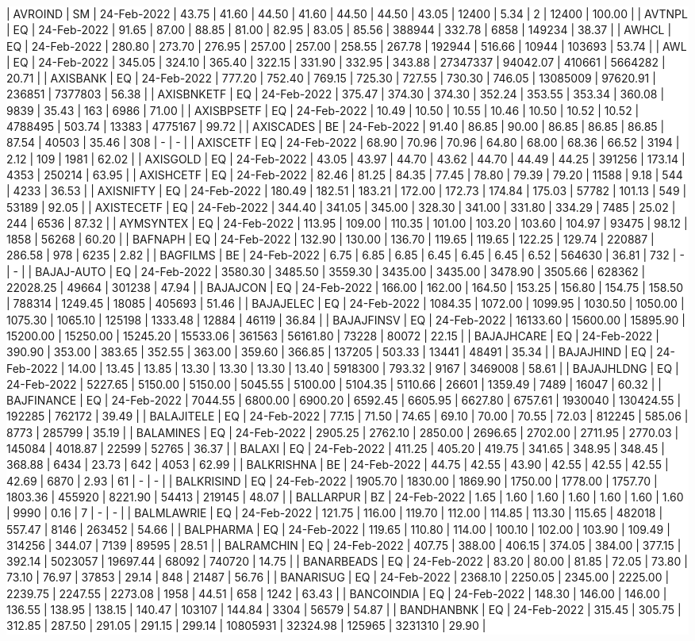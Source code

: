 | AVROIND | SM | 24-Feb-2022 | 43.75 | 41.60 | 44.50 | 41.60 | 44.50 | 44.50 | 43.05 | 12400 | 5.34 | 2 | 12400 | 100.00 |
| AVTNPL | EQ | 24-Feb-2022 | 91.65 | 87.00 | 88.85 | 81.00 | 82.95 | 83.05 | 85.56 | 388944 | 332.78 | 6858 | 149234 | 38.37 |
| AWHCL | EQ | 24-Feb-2022 | 280.80 | 273.70 | 276.95 | 257.00 | 257.00 | 258.55 | 267.78 | 192944 | 516.66 | 10944 | 103693 | 53.74 |
| AWL | EQ | 24-Feb-2022 | 345.05 | 324.10 | 365.40 | 322.15 | 331.90 | 332.95 | 343.88 | 27347337 | 94042.07 | 410661 | 5664282 | 20.71 |
| AXISBANK | EQ | 24-Feb-2022 | 777.20 | 752.40 | 769.15 | 725.30 | 727.55 | 730.30 | 746.05 | 13085009 | 97620.91 | 236851 | 7377803 | 56.38 |
| AXISBNKETF | EQ | 24-Feb-2022 | 375.47 | 374.30 | 374.30 | 352.24 | 353.55 | 353.34 | 360.08 | 9839 | 35.43 | 163 | 6986 | 71.00 |
| AXISBPSETF | EQ | 24-Feb-2022 | 10.49 | 10.50 | 10.55 | 10.46 | 10.50 | 10.52 | 10.52 | 4788495 | 503.74 | 13383 | 4775167 | 99.72 |
| AXISCADES | BE | 24-Feb-2022 | 91.40 | 86.85 | 90.00 | 86.85 | 86.85 | 86.85 | 87.54 | 40503 | 35.46 | 308 | - | - |
| AXISCETF | EQ | 24-Feb-2022 | 68.90 | 70.96 | 70.96 | 64.80 | 68.00 | 68.36 | 66.52 | 3194 | 2.12 | 109 | 1981 | 62.02 |
| AXISGOLD | EQ | 24-Feb-2022 | 43.05 | 43.97 | 44.70 | 43.62 | 44.70 | 44.49 | 44.25 | 391256 | 173.14 | 4353 | 250214 | 63.95 |
| AXISHCETF | EQ | 24-Feb-2022 | 82.46 | 81.25 | 84.35 | 77.45 | 78.80 | 79.39 | 79.20 | 11588 | 9.18 | 544 | 4233 | 36.53 |
| AXISNIFTY | EQ | 24-Feb-2022 | 180.49 | 182.51 | 183.21 | 172.00 | 172.73 | 174.84 | 175.03 | 57782 | 101.13 | 549 | 53189 | 92.05 |
| AXISTECETF | EQ | 24-Feb-2022 | 344.40 | 341.05 | 345.00 | 328.30 | 341.00 | 331.80 | 334.29 | 7485 | 25.02 | 244 | 6536 | 87.32 |
| AYMSYNTEX | EQ | 24-Feb-2022 | 113.95 | 109.00 | 110.35 | 101.00 | 103.20 | 103.60 | 104.97 | 93475 | 98.12 | 1858 | 56268 | 60.20 |
| BAFNAPH | EQ | 24-Feb-2022 | 132.90 | 130.00 | 136.70 | 119.65 | 119.65 | 122.25 | 129.74 | 220887 | 286.58 | 978 | 6235 | 2.82 |
| BAGFILMS | BE | 24-Feb-2022 | 6.75 | 6.85 | 6.85 | 6.45 | 6.45 | 6.45 | 6.52 | 564630 | 36.81 | 732 | - | - |
| BAJAJ-AUTO | EQ | 24-Feb-2022 | 3580.30 | 3485.50 | 3559.30 | 3435.00 | 3435.00 | 3478.90 | 3505.66 | 628362 | 22028.25 | 49664 | 301238 | 47.94 |
| BAJAJCON | EQ | 24-Feb-2022 | 166.00 | 162.00 | 164.50 | 153.25 | 156.80 | 154.75 | 158.50 | 788314 | 1249.45 | 18085 | 405693 | 51.46 |
| BAJAJELEC | EQ | 24-Feb-2022 | 1084.35 | 1072.00 | 1099.95 | 1030.50 | 1050.00 | 1075.30 | 1065.10 | 125198 | 1333.48 | 12884 | 46119 | 36.84 |
| BAJAJFINSV | EQ | 24-Feb-2022 | 16133.60 | 15600.00 | 15895.90 | 15200.00 | 15250.00 | 15245.20 | 15533.06 | 361563 | 56161.80 | 73228 | 80072 | 22.15 |
| BAJAJHCARE | EQ | 24-Feb-2022 | 390.90 | 353.00 | 383.65 | 352.55 | 363.00 | 359.60 | 366.85 | 137205 | 503.33 | 13441 | 48491 | 35.34 |
| BAJAJHIND | EQ | 24-Feb-2022 | 14.00 | 13.45 | 13.85 | 13.30 | 13.30 | 13.30 | 13.40 | 5918300 | 793.32 | 9167 | 3469008 | 58.61 |
| BAJAJHLDNG | EQ | 24-Feb-2022 | 5227.65 | 5150.00 | 5150.00 | 5045.55 | 5100.00 | 5104.35 | 5110.66 | 26601 | 1359.49 | 7489 | 16047 | 60.32 |
| BAJFINANCE | EQ | 24-Feb-2022 | 7044.55 | 6800.00 | 6900.20 | 6592.45 | 6605.95 | 6627.80 | 6757.61 | 1930040 | 130424.55 | 192285 | 762172 | 39.49 |
| BALAJITELE | EQ | 24-Feb-2022 | 77.15 | 71.50 | 74.65 | 69.10 | 70.00 | 70.55 | 72.03 | 812245 | 585.06 | 8773 | 285799 | 35.19 |
| BALAMINES | EQ | 24-Feb-2022 | 2905.25 | 2762.10 | 2850.00 | 2696.65 | 2702.00 | 2711.95 | 2770.03 | 145084 | 4018.87 | 22599 | 52765 | 36.37 |
| BALAXI | EQ | 24-Feb-2022 | 411.25 | 405.20 | 419.75 | 341.65 | 348.95 | 348.45 | 368.88 | 6434 | 23.73 | 642 | 4053 | 62.99 |
| BALKRISHNA | BE | 24-Feb-2022 | 44.75 | 42.55 | 43.90 | 42.55 | 42.55 | 42.55 | 42.69 | 6870 | 2.93 | 61 | - | - |
| BALKRISIND | EQ | 24-Feb-2022 | 1905.70 | 1830.00 | 1869.90 | 1750.00 | 1778.00 | 1757.70 | 1803.36 | 455920 | 8221.90 | 54413 | 219145 | 48.07 |
| BALLARPUR | BZ | 24-Feb-2022 | 1.65 | 1.60 | 1.60 | 1.60 | 1.60 | 1.60 | 1.60 | 9990 | 0.16 | 7 | - | - |
| BALMLAWRIE | EQ | 24-Feb-2022 | 121.75 | 116.00 | 119.70 | 112.00 | 114.85 | 113.30 | 115.65 | 482018 | 557.47 | 8146 | 263452 | 54.66 |
| BALPHARMA | EQ | 24-Feb-2022 | 119.65 | 110.80 | 114.00 | 100.10 | 102.00 | 103.90 | 109.49 | 314256 | 344.07 | 7139 | 89595 | 28.51 |
| BALRAMCHIN | EQ | 24-Feb-2022 | 407.75 | 388.00 | 406.15 | 374.05 | 384.00 | 377.15 | 392.14 | 5023057 | 19697.44 | 68092 | 740720 | 14.75 |
| BANARBEADS | EQ | 24-Feb-2022 | 83.20 | 80.00 | 81.85 | 72.05 | 73.80 | 73.10 | 76.97 | 37853 | 29.14 | 848 | 21487 | 56.76 |
| BANARISUG | EQ | 24-Feb-2022 | 2368.10 | 2250.05 | 2345.00 | 2225.00 | 2239.75 | 2247.55 | 2273.08 | 1958 | 44.51 | 658 | 1242 | 63.43 |
| BANCOINDIA | EQ | 24-Feb-2022 | 148.30 | 146.00 | 146.00 | 136.55 | 138.95 | 138.15 | 140.47 | 103107 | 144.84 | 3304 | 56579 | 54.87 |
| BANDHANBNK | EQ | 24-Feb-2022 | 315.45 | 305.75 | 312.85 | 287.50 | 291.05 | 291.15 | 299.14 | 10805931 | 32324.98 | 125965 | 3231310 | 29.90 |